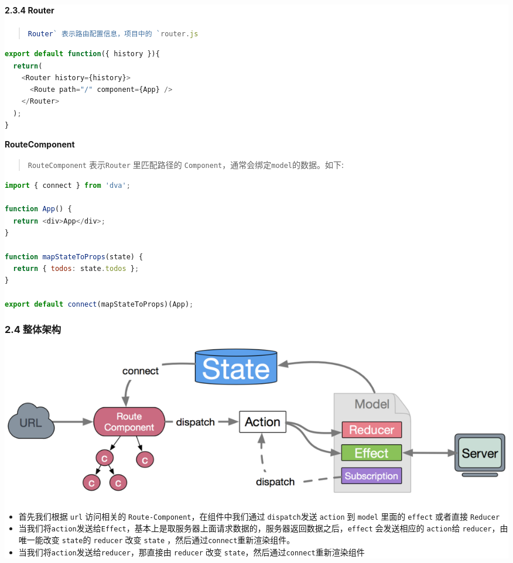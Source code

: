 #### 2.3.4 Router

> ```js
> Router` 表示路由配置信息，项目中的 `router.js
> ```

```js
export default function({ history }){
  return(
    <Router history={history}>
      <Route path="/" component={App} />
    </Router>
  );
}
```

**RouteComponent**

> `RouteComponent` 表示`Router` 里匹配路径的 `Component`，通常会绑定`model`的数据。如下:

```js
import { connect } from 'dva';

function App() {
  return <div>App</div>;
}

function mapStateToProps(state) {
  return { todos: state.todos };
}

export default connect(mapStateToProps)(App);
```

### 2.4 整体架构

![](../../\imgs\interview-principle-dva-2.png)

- 首先我们根据 `url` 访问相关的 `Route-Component`，在组件中我们通过 `dispatch`发送 `action` 到 `model` 里面的 `effect` 或者直接 `Reducer`
- 当我们将`action`发送给`Effect`，基本上是取服务器上面请求数据的，服务器返回数据之后，`effect` 会发送相应的 `action`给 `reducer`，由唯一能改变 `state`的 `reducer` 改变 `state` ，然后通过`connect`重新渲染组件。
- 当我们将`action`发送给`reducer`，那直接由 `reducer` 改变 `state`，然后通过`connect`重新渲染组件
